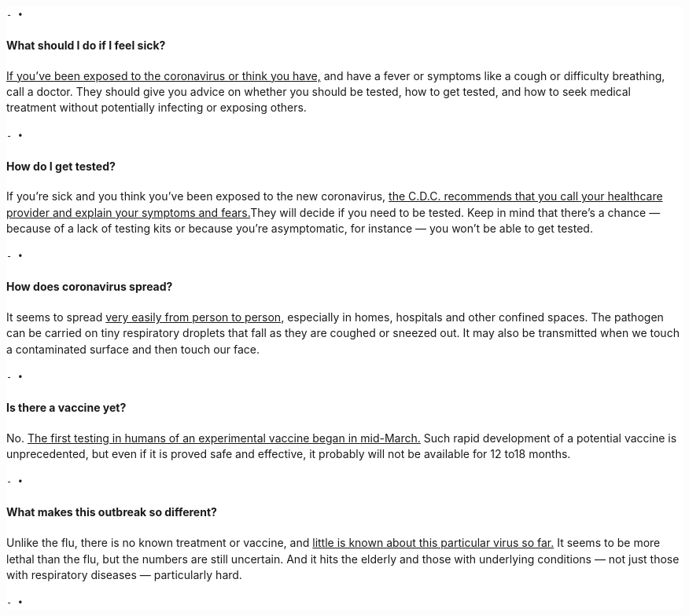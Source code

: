     - •

#### **What should I do if I feel sick?**

[If you’ve been exposed to the coronavirus or think you have,](https://www.nytimes.com/2020/03/22/well/what-if-i-have-coronavirus.html?action=click&pgtype=Article&state=default&module=styln-coronavirus-national&variant=show&region=BELOW_MAIN_CONTENT&context=storyline_faq) and have a fever or symptoms like a cough or difficulty breathing, call a doctor. They should give you advice on whether you should be tested, how to get tested, and how to seek medical treatment without potentially infecting or exposing others.

    - •

#### **How do I get tested?**

If you’re sick and you think you’ve been exposed to the new coronavirus, [the C.D.C. recommends that you call your healthcare provider and explain your symptoms and fears.](https://www.nytimes.com/2020/03/22/well/what-if-i-have-coronavirus.html?action=click&pgtype=Article&state=default&module=styln-coronavirus-national&variant=show&region=BELOW_MAIN_CONTENT&context=storyline_faq)They will decide if you need to be tested. Keep in mind that there’s a chance — because of a lack of testing kits or because you’re asymptomatic, for instance — you won’t be able to get tested.

    - •

#### **How does coronavirus spread?**

It seems to spread [very easily from person to person,](https://www.nytimes.com/interactive/2020/03/22/world/coronavirus-spread.html?action=click&pgtype=Article&state=default&module=styln-coronavirus-national&variant=show&region=BELOW_MAIN_CONTENT&context=storyline_faq) especially in homes, hospitals and other confined spaces. The pathogen can be carried on tiny respiratory droplets that fall as they are coughed or sneezed out. It may also be transmitted when we touch a contaminated surface and then touch our face.

    - •

#### **Is there a vaccine yet?**

No. [The first testing in humans of an experimental vaccine began in mid-March.](https://www.nytimes.com/2020/03/19/us/politics/coronavirus-vaccine-competition.html?action=click&pgtype=Article&state=default&module=styln-coronavirus-national&variant=show&region=BELOW_MAIN_CONTENT&context=storyline_faq) Such rapid development of a potential vaccine is unprecedented, but even if it is proved safe and effective, it probably will not be available for 12 to18 months.

    - •

#### **What makes this outbreak so different?**

Unlike the flu, there is no known treatment or vaccine, and [little is known about this particular virus so far.](https://www.nytimes.com/article/what-is-coronavirus.html?action=click&pgtype=Article&state=default&module=styln-coronavirus-national&variant=show&region=BELOW_MAIN_CONTENT&context=storyline_faq) It seems to be more lethal than the flu, but the numbers are still uncertain. And it hits the elderly and those with underlying conditions — not just those with respiratory diseases — particularly hard.

    - •
